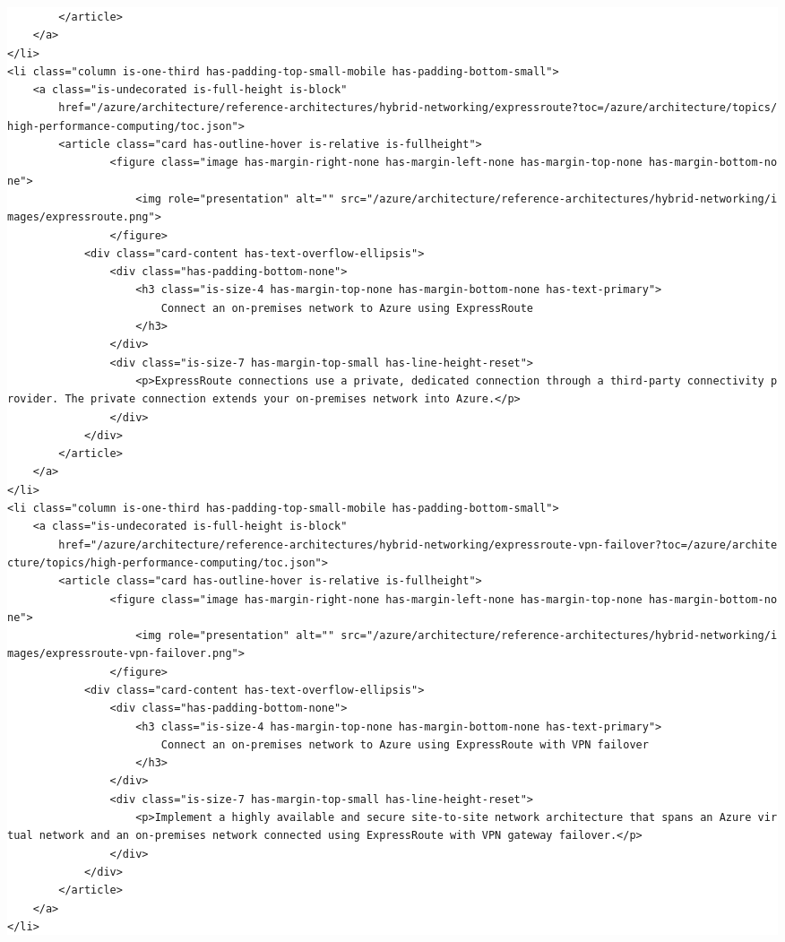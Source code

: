             </article>
        </a>
    </li>
    <li class="column is-one-third has-padding-top-small-mobile has-padding-bottom-small">
        <a class="is-undecorated is-full-height is-block"
            href="/azure/architecture/reference-architectures/hybrid-networking/expressroute?toc=/azure/architecture/topics/high-performance-computing/toc.json">
            <article class="card has-outline-hover is-relative is-fullheight">
                    <figure class="image has-margin-right-none has-margin-left-none has-margin-top-none has-margin-bottom-none">
                        <img role="presentation" alt="" src="/azure/architecture/reference-architectures/hybrid-networking/images/expressroute.png">
                    </figure>
                <div class="card-content has-text-overflow-ellipsis">
                    <div class="has-padding-bottom-none">
                        <h3 class="is-size-4 has-margin-top-none has-margin-bottom-none has-text-primary">
                            Connect an on-premises network to Azure using ExpressRoute
                        </h3>
                    </div>
                    <div class="is-size-7 has-margin-top-small has-line-height-reset">
                        <p>ExpressRoute connections use a private, dedicated connection through a third-party connectivity provider. The private connection extends your on-premises network into Azure.</p>
                    </div>
                </div>
            </article>
        </a>
    </li>
    <li class="column is-one-third has-padding-top-small-mobile has-padding-bottom-small">
        <a class="is-undecorated is-full-height is-block"
            href="/azure/architecture/reference-architectures/hybrid-networking/expressroute-vpn-failover?toc=/azure/architecture/topics/high-performance-computing/toc.json">
            <article class="card has-outline-hover is-relative is-fullheight">
                    <figure class="image has-margin-right-none has-margin-left-none has-margin-top-none has-margin-bottom-none">
                        <img role="presentation" alt="" src="/azure/architecture/reference-architectures/hybrid-networking/images/expressroute-vpn-failover.png">
                    </figure>
                <div class="card-content has-text-overflow-ellipsis">
                    <div class="has-padding-bottom-none">
                        <h3 class="is-size-4 has-margin-top-none has-margin-bottom-none has-text-primary">
                            Connect an on-premises network to Azure using ExpressRoute with VPN failover
                        </h3>
                    </div>
                    <div class="is-size-7 has-margin-top-small has-line-height-reset">
                        <p>Implement a highly available and secure site-to-site network architecture that spans an Azure virtual network and an on-premises network connected using ExpressRoute with VPN gateway failover.</p>
                    </div>
                </div>
            </article>
        </a>
    </li>
</ul>
